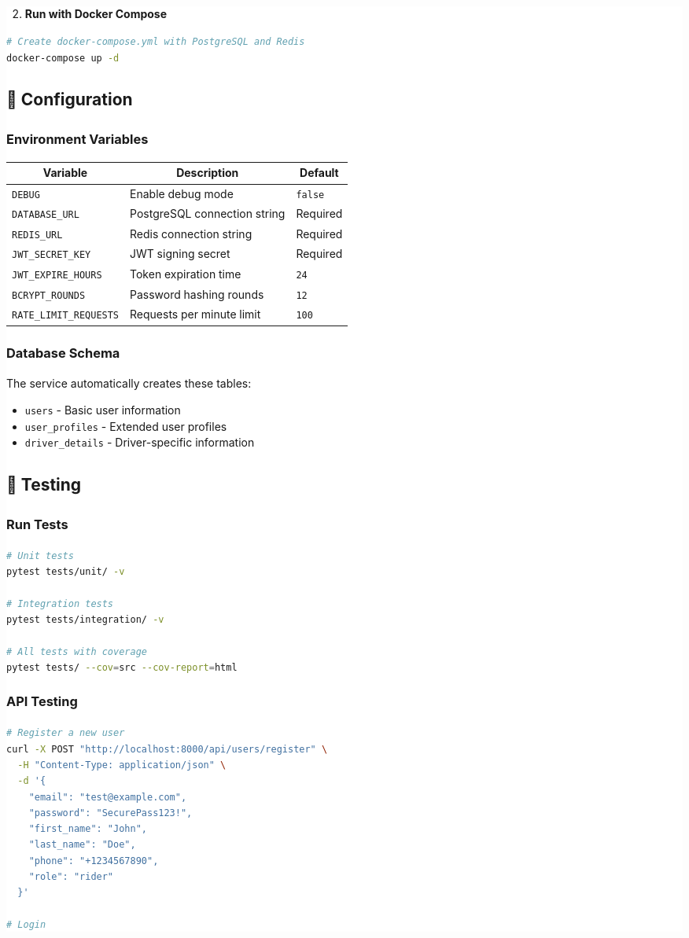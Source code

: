 2. **Run with Docker Compose**

```bash
# Create docker-compose.yml with PostgreSQL and Redis
docker-compose up -d
```

## 🔧 Configuration

### Environment Variables

| Variable              | Description                  | Default  |
| --------------------- | ---------------------------- | -------- |
| `DEBUG`               | Enable debug mode            | `false`  |
| `DATABASE_URL`        | PostgreSQL connection string | Required |
| `REDIS_URL`           | Redis connection string      | Required |
| `JWT_SECRET_KEY`      | JWT signing secret           | Required |
| `JWT_EXPIRE_HOURS`    | Token expiration time        | `24`     |
| `BCRYPT_ROUNDS`       | Password hashing rounds      | `12`     |
| `RATE_LIMIT_REQUESTS` | Requests per minute limit    | `100`    |

### Database Schema

The service automatically creates these tables:

- `users` - Basic user information
- `user_profiles` - Extended user profiles
- `driver_details` - Driver-specific information

## 🧪 Testing

### Run Tests

```bash
# Unit tests
pytest tests/unit/ -v

# Integration tests
pytest tests/integration/ -v

# All tests with coverage
pytest tests/ --cov=src --cov-report=html
```

### API Testing

```bash
# Register a new user
curl -X POST "http://localhost:8000/api/users/register" \
  -H "Content-Type: application/json" \
  -d '{
    "email": "test@example.com",
    "password": "SecurePass123!",
    "first_name": "John",
    "last_name": "Doe",
    "phone": "+1234567890",
    "role": "rider"
  }'

# Login
```
